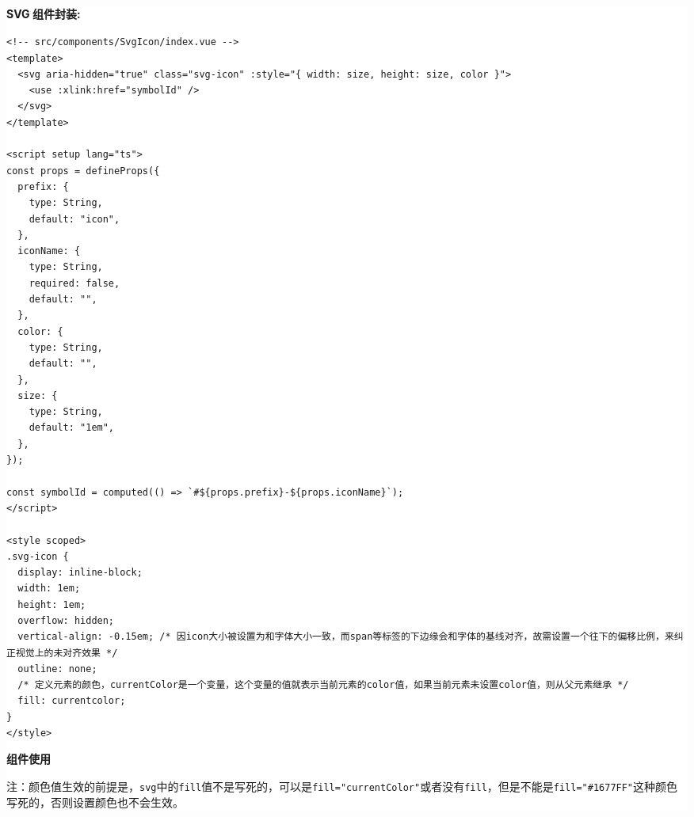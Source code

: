
**SVG 组件封装:**

```vue
<!-- src/components/SvgIcon/index.vue -->
<template>
  <svg aria-hidden="true" class="svg-icon" :style="{ width: size, height: size, color }">
    <use :xlink:href="symbolId" />
  </svg>
</template>

<script setup lang="ts">
const props = defineProps({
  prefix: {
    type: String,
    default: "icon",
  },
  iconName: {
    type: String,
    required: false,
    default: "",
  },
  color: {
    type: String,
    default: "",
  },
  size: {
    type: String,
    default: "1em",
  },
});

const symbolId = computed(() => `#${props.prefix}-${props.iconName}`);
</script>

<style scoped>
.svg-icon {
  display: inline-block;
  width: 1em;
  height: 1em;
  overflow: hidden;
  vertical-align: -0.15em; /* 因icon大小被设置为和字体大小一致，而span等标签的下边缘会和字体的基线对齐，故需设置一个往下的偏移比例，来纠正视觉上的未对齐效果 */
  outline: none;
  /* 定义元素的颜色，currentColor是一个变量，这个变量的值就表示当前元素的color值，如果当前元素未设置color值，则从父元素继承 */
  fill: currentcolor;
}
</style>
```

**组件使用**

注：颜色值生效的前提是，`svg`中的`fill`值不是写死的，可以是`fill="currentColor"`或者没有`fill`，但是不能是`fill="#1677FF"`这种颜色写死的，否则设置颜色也不会生效。

